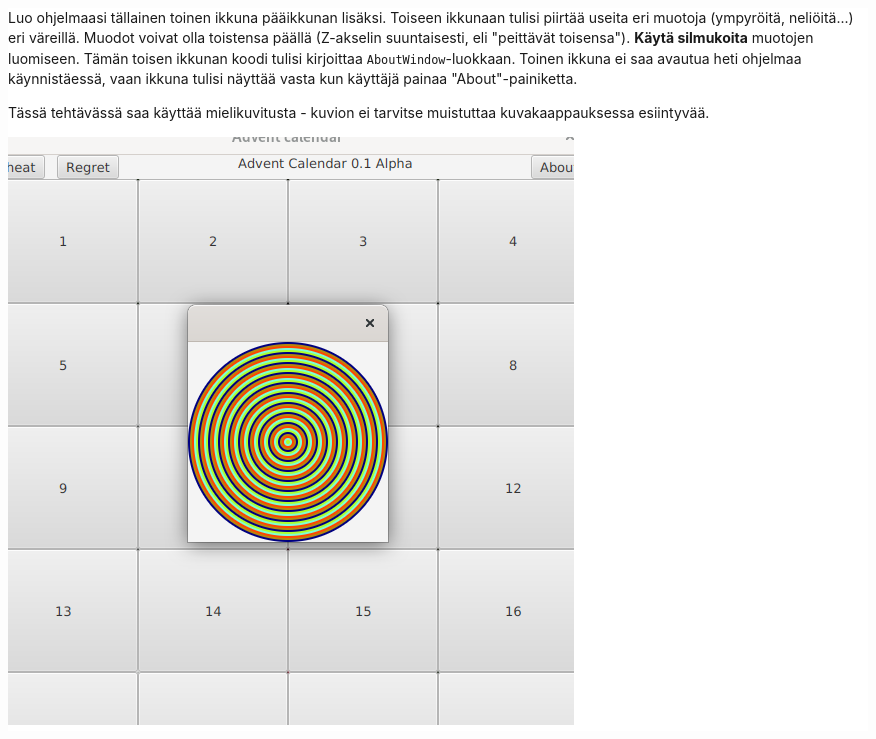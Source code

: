 Luo ohjelmaasi tällainen toinen ikkuna pääikkunan lisäksi. Toiseen ikkunaan tulisi piirtää useita eri muotoja (ympyröitä, neliöitä...) eri väreillä. Muodot voivat olla toistensa päällä (Z-akselin suuntaisesti, eli "peittävät toisensa"). **Käytä silmukoita** muotojen luomiseen. Tämän toisen ikkunan koodi tulisi kirjoittaa `AboutWindow`-luokkaan. Toinen ikkuna ei saa avautua heti ohjelmaa käynnistäessä, vaan ikkuna tulisi näyttää vasta kun käyttäjä painaa "About"-painiketta.

Tässä tehtävässä saa käyttää mielikuvitusta - kuvion ei tarvitse muistuttaa kuvakaappauksessa esiintyvää.

![Tehtävän 8 kuvaruutukaappaus](img/assign8.png)
